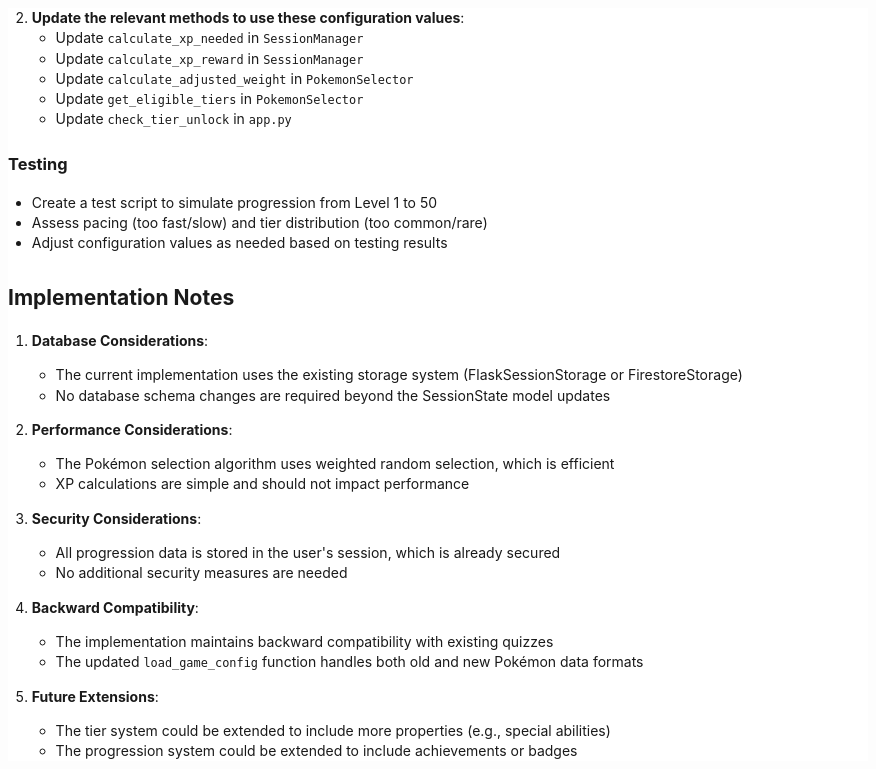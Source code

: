 2. **Update the relevant methods to use these configuration values**:
   - Update `calculate_xp_needed` in `SessionManager`
   - Update `calculate_xp_reward` in `SessionManager`
   - Update `calculate_adjusted_weight` in `PokemonSelector`
   - Update `get_eligible_tiers` in `PokemonSelector`
   - Update `check_tier_unlock` in `app.py`

### Testing
- Create a test script to simulate progression from Level 1 to 50
- Assess pacing (too fast/slow) and tier distribution (too common/rare)
- Adjust configuration values as needed based on testing results

## Implementation Notes

1. **Database Considerations**:
   - The current implementation uses the existing storage system (FlaskSessionStorage or FirestoreStorage)
   - No database schema changes are required beyond the SessionState model updates

2. **Performance Considerations**:
   - The Pokémon selection algorithm uses weighted random selection, which is efficient
   - XP calculations are simple and should not impact performance

3. **Security Considerations**:
   - All progression data is stored in the user's session, which is already secured
   - No additional security measures are needed

4. **Backward Compatibility**:
   - The implementation maintains backward compatibility with existing quizzes
   - The updated `load_game_config` function handles both old and new Pokémon data formats

5. **Future Extensions**:
   - The tier system could be extended to include more properties (e.g., special abilities)
   - The progression system could be extended to include achievements or badges
``` 